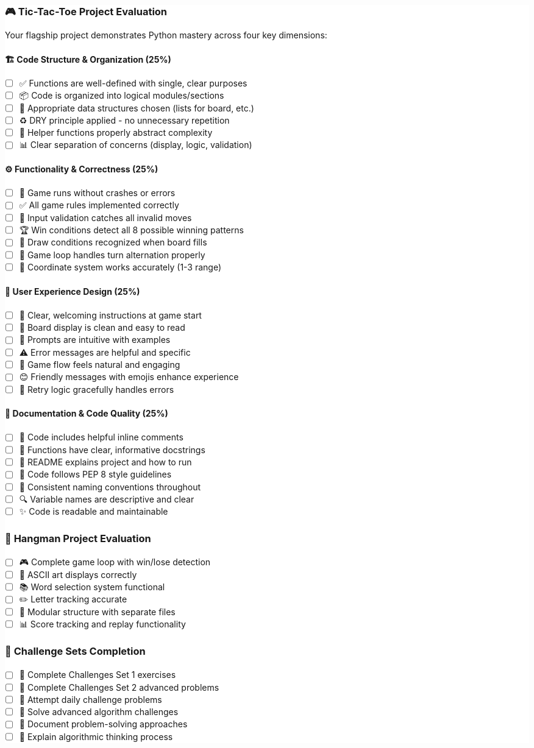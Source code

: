 ### 🎮 **Tic-Tac-Toe Project Evaluation**

Your flagship project demonstrates Python mastery across four key dimensions:

#### 🏗️ **Code Structure & Organization** (25%)
- [ ] ✅ Functions are well-defined with single, clear purposes
- [ ] 📦 Code is organized into logical modules/sections
- [ ] 🎯 Appropriate data structures chosen (lists for board, etc.)
- [ ] ♻️ DRY principle applied - no unnecessary repetition
- [ ] 🔧 Helper functions properly abstract complexity
- [ ] 📊 Clear separation of concerns (display, logic, validation)

#### ⚙️ **Functionality & Correctness** (25%)
- [ ] 🚀 Game runs without crashes or errors
- [ ] ✅ All game rules implemented correctly
- [ ] 🎯 Input validation catches all invalid moves
- [ ] 🏆 Win conditions detect all 8 possible winning patterns
- [ ] 🤝 Draw conditions recognized when board fills
- [ ] 🔄 Game loop handles turn alternation properly
- [ ] 📍 Coordinate system works accurately (1-3 range)

#### 🎨 **User Experience Design** (25%)
- [ ] 📖 Clear, welcoming instructions at game start
- [ ] 🎨 Board display is clean and easy to read
- [ ] 💬 Prompts are intuitive with examples
- [ ] ⚠️ Error messages are helpful and specific
- [ ] 🎯 Game flow feels natural and engaging
- [ ] 😊 Friendly messages with emojis enhance experience
- [ ] 🔄 Retry logic gracefully handles errors

#### 📖 **Documentation & Code Quality** (25%)
- [ ] 💬 Code includes helpful inline comments
- [ ] 📝 Functions have clear, informative docstrings
- [ ] 📄 README explains project and how to run
- [ ] 🎨 Code follows PEP 8 style guidelines
- [ ] 📏 Consistent naming conventions throughout
- [ ] 🔍 Variable names are descriptive and clear
- [ ] ✨ Code is readable and maintainable

### 🎪 **Hangman Project Evaluation**
- [ ] 🎮 Complete game loop with win/lose detection
- [ ] 🎨 ASCII art displays correctly
- [ ] 📚 Word selection system functional
- [ ] ✏️ Letter tracking accurate
- [ ] 🔧 Modular structure with separate files
- [ ] 📊 Score tracking and replay functionality

### 💪 **Challenge Sets Completion**
- [ ] 🥉 Complete Challenges Set 1 exercises
- [ ] 🥈 Complete Challenges Set 2 advanced problems
- [ ] 💪 Attempt daily challenge problems
- [ ] 🚀 Solve advanced algorithm challenges
- [ ] 📝 Document problem-solving approaches
- [ ] 🧠 Explain algorithmic thinking process
